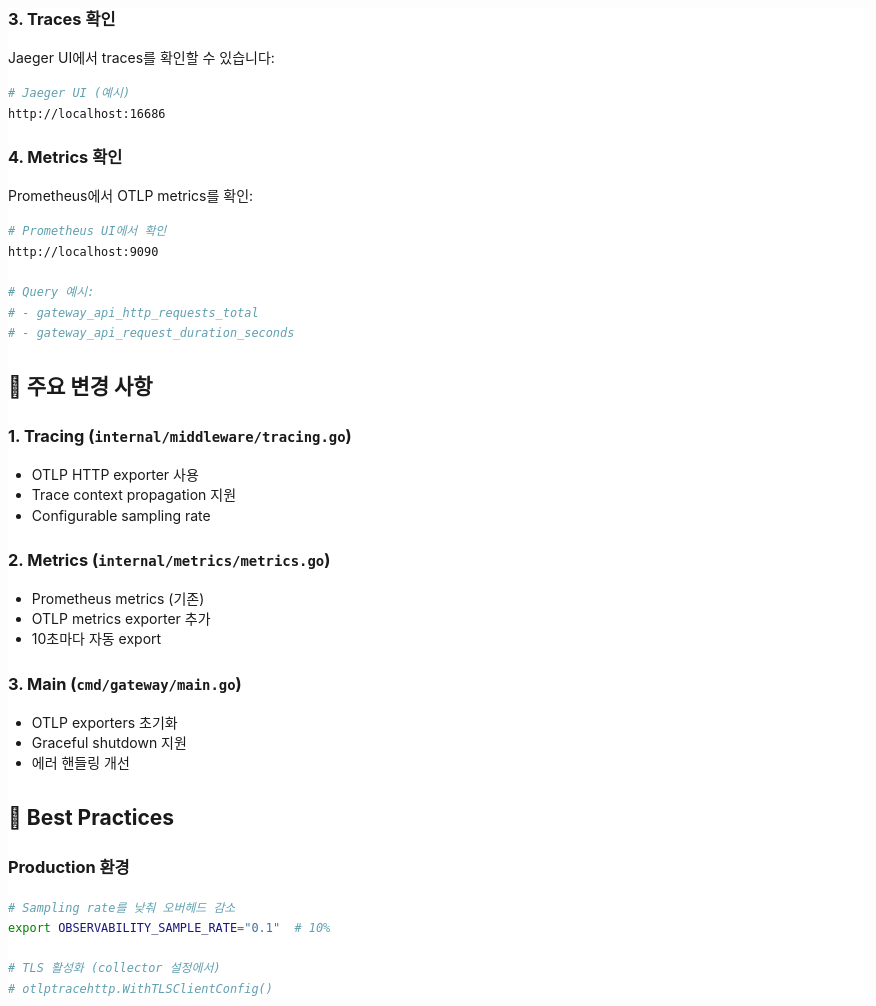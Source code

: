 ### 3. Traces 확인

Jaeger UI에서 traces를 확인할 수 있습니다:
```bash
# Jaeger UI (예시)
http://localhost:16686
```

### 4. Metrics 확인

Prometheus에서 OTLP metrics를 확인:
```bash
# Prometheus UI에서 확인
http://localhost:9090

# Query 예시:
# - gateway_api_http_requests_total
# - gateway_api_request_duration_seconds
```

## 📝 주요 변경 사항

### 1. Tracing (`internal/middleware/tracing.go`)

- OTLP HTTP exporter 사용
- Trace context propagation 지원
- Configurable sampling rate

### 2. Metrics (`internal/metrics/metrics.go`)

- Prometheus metrics (기존)
- OTLP metrics exporter 추가
- 10초마다 자동 export

### 3. Main (`cmd/gateway/main.go`)

- OTLP exporters 초기화
- Graceful shutdown 지원
- 에러 핸들링 개선

## 🎯 Best Practices

### Production 환경

```bash
# Sampling rate를 낮춰 오버헤드 감소
export OBSERVABILITY_SAMPLE_RATE="0.1"  # 10%

# TLS 활성화 (collector 설정에서)
# otlptracehttp.WithTLSClientConfig()
```
